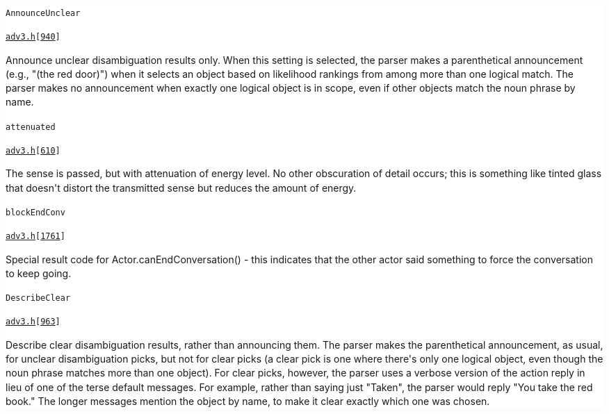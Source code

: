 

<span id="AnnounceUnclear"></span>

`AnnounceUnclear   `

[`adv3.h`](../file/adv3.h.html)`[`[`940`](../source/adv3.h.html#940)`]`



Announce unclear disambiguation results only. When this setting is
selected, the parser makes a parenthetical announcement (e.g., "(the red
door)") when it selects an object based on likelihood rankings from
among more than one logical match. The parser makes no announcement when
exactly one logical object is in scope, even if other objects match the
noun phrase by name.



<span id="attenuated"></span>

`attenuated   `

[`adv3.h`](../file/adv3.h.html)`[`[`610`](../source/adv3.h.html#610)`]`



The sense is passed, but with attenuation of energy level. No other
obscuration of detail occurs; this is something like tinted glass that
doesn't distort the transmitted sense but reduces the amount of energy.



<span id="blockEndConv"></span>

`blockEndConv   `

[`adv3.h`](../file/adv3.h.html)`[`[`1761`](../source/adv3.h.html#1761)`]`



Special result code for Actor.canEndConversation() - this indicates that
the other actor said something to force the conversation to keep going.



<span id="DescribeClear"></span>

`DescribeClear   `

[`adv3.h`](../file/adv3.h.html)`[`[`963`](../source/adv3.h.html#963)`]`



Describe clear disambiguation results, rather than announcing them. The
parser makes the parenthetical announcement, as usual, for unclear
disambiguation picks, but not for clear picks (a clear pick is one where
there's only one logical object, even though the noun phrase matches
more than one object). For clear picks, however, the parser uses a
verbose version of the action reply in lieu of one of the terse default
messages. For example, rather than saying just "Taken", the parser would
reply "You take the red book." The longer messages mention the object by
name, to make it clear exactly which one was chosen.


